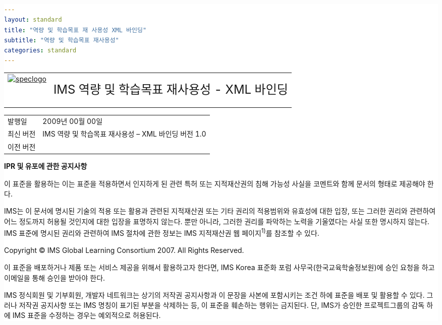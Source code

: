 ```yaml
---
layout: standard
title: "역량 및 학습목표 재 사용성 XML 바인딩"
subtitle: "역량 및 학습목표 재사용성"
categories: standard
---
```


<div class="book">
<table class="title_table">
<tbody>
<tr>
<td><a href="{{ "/assets/images/speclogo.jpg" | absolute_url }}" target="_blank"><img class="alignleft wp-image-204 size-full" src="{{ "/assets/images/speclogo.jpg" | absolute_url }}" alt="speclogo" width="144" height="302" /></a></td>
<td>
<p class="title" style="text-align: left;"><span style="font-size: 18pt;">IMS 역량 및 학습목표 재사용성 - </span>
<span style="font-size: 18pt;">XML 바인딩</span></p>
</td>
</tr>
</tbody>
</table>
<table class="printhistory">
<tbody>
<tr>
<td>발행일</td>
<td>2009년 00월 00일</td>
</tr>
<tr>
<td>최신 버전</td>
<td>IMS 역량 및 학습목표 재사용성 – XML 바인딩 버전 1.0</td>
</tr>
<tr>
<td>이전 버전</td>
<td></td>
</tr>
</tbody>
</table>
<div class="legal">

<b>IPR 및 유포에 관한 공지사항</b>

이 표준을 활용하는 이는 표준을 적용하면서 인지하게 된 관련 특허 또는 지적재산권의 침해 가능성 사실을 코멘트와 함께 문서의 형태로 제공해야 한다.

IMS는 이 문서에 명시된 기술의 적용 또는 활용과 관련된 지적재산권 또는 기타 권리의 적용범위와 유효성에 대한 입장, 또는 그러한 권리와 관련하여 어느 정도까지 허용될 것인지에 대한 입장을 표명하지 않는다. 뿐만 아니라, 그러한 권리를 파악하는 노력을 기울였다는 사실 또한 명시하지 않는다. IMS 표준에 명시된 권리와 관련하여 IMS 절차에 관한 정보는 IMS 지적재산권 웹 페이지<sup>1)</sup>를 참조할 수 있다.
<p class="copyrightN">Copyright © IMS Global Learning Consortium 2007. All Rights Reserved.</p>
이 표준을 배포하거나 제품 또는 서비스 제공을 위해서 활용하고자 한다면, IMS Korea 표준화 포럼 사무국(한국교육학술정보원)에 승인 요청을 하고 이메일을 통해 승인을 받아야 한다.

IMS 정식회원 및 기부회원, 개발자 네트워크는 상기의 저작권 공지사항과 이 문장을 사본에 포함시키는 조건 하에 표준을 배포 및 활용할 수 있다. 그러나 저작권 공지사항 또는 IMS 명칭이 표기된 부분을 삭제하는 등, 이 표준을 훼손하는 행위는 금지된다. 단, IMS가 승인한 프로젝트그룹의 감독 하에 IMS 표준을 수정하는 경우는 예외적으로 허용된다.
